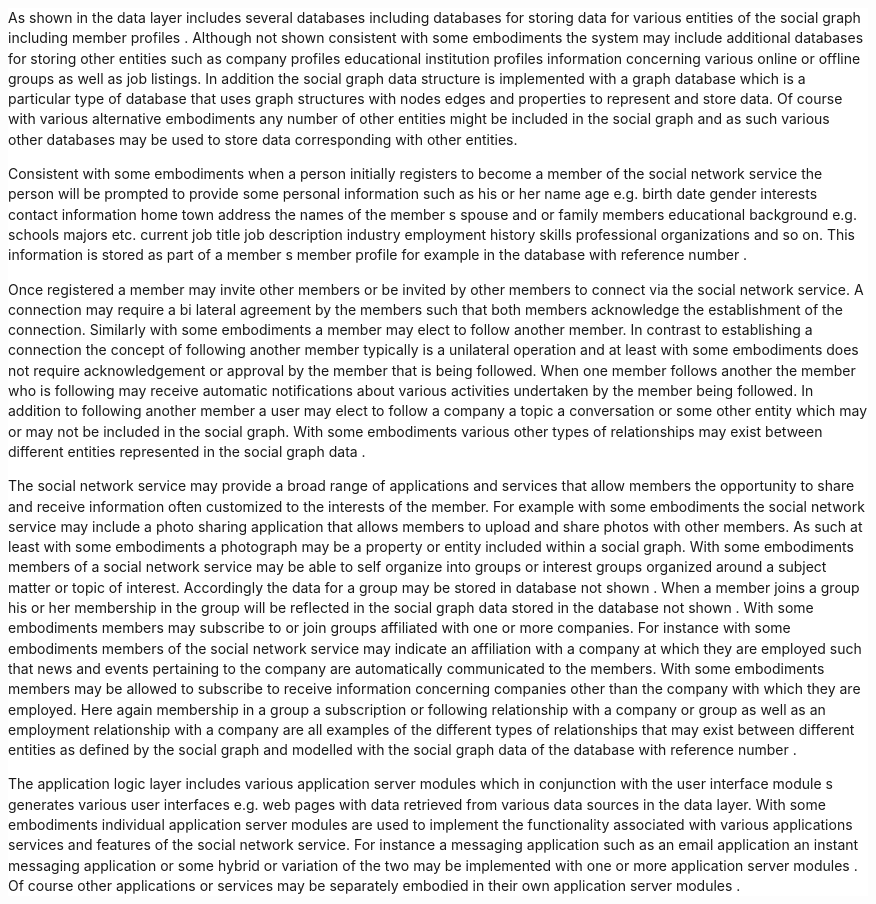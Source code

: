 As shown in the data layer includes several databases including databases for storing data for various entities of the social graph including member profiles . Although not shown consistent with some embodiments the system may include additional databases for storing other entities such as company profiles educational institution profiles information concerning various online or offline groups as well as job listings. In addition the social graph data structure is implemented with a graph database which is a particular type of database that uses graph structures with nodes edges and properties to represent and store data. Of course with various alternative embodiments any number of other entities might be included in the social graph and as such various other databases may be used to store data corresponding with other entities.

Consistent with some embodiments when a person initially registers to become a member of the social network service the person will be prompted to provide some personal information such as his or her name age e.g. birth date gender interests contact information home town address the names of the member s spouse and or family members educational background e.g. schools majors etc. current job title job description industry employment history skills professional organizations and so on. This information is stored as part of a member s member profile for example in the database with reference number .

Once registered a member may invite other members or be invited by other members to connect via the social network service. A connection may require a bi lateral agreement by the members such that both members acknowledge the establishment of the connection. Similarly with some embodiments a member may elect to follow another member. In contrast to establishing a connection the concept of following another member typically is a unilateral operation and at least with some embodiments does not require acknowledgement or approval by the member that is being followed. When one member follows another the member who is following may receive automatic notifications about various activities undertaken by the member being followed. In addition to following another member a user may elect to follow a company a topic a conversation or some other entity which may or may not be included in the social graph. With some embodiments various other types of relationships may exist between different entities represented in the social graph data .

The social network service may provide a broad range of applications and services that allow members the opportunity to share and receive information often customized to the interests of the member. For example with some embodiments the social network service may include a photo sharing application that allows members to upload and share photos with other members. As such at least with some embodiments a photograph may be a property or entity included within a social graph. With some embodiments members of a social network service may be able to self organize into groups or interest groups organized around a subject matter or topic of interest. Accordingly the data for a group may be stored in database not shown . When a member joins a group his or her membership in the group will be reflected in the social graph data stored in the database not shown . With some embodiments members may subscribe to or join groups affiliated with one or more companies. For instance with some embodiments members of the social network service may indicate an affiliation with a company at which they are employed such that news and events pertaining to the company are automatically communicated to the members. With some embodiments members may be allowed to subscribe to receive information concerning companies other than the company with which they are employed. Here again membership in a group a subscription or following relationship with a company or group as well as an employment relationship with a company are all examples of the different types of relationships that may exist between different entities as defined by the social graph and modelled with the social graph data of the database with reference number .

The application logic layer includes various application server modules which in conjunction with the user interface module s generates various user interfaces e.g. web pages with data retrieved from various data sources in the data layer. With some embodiments individual application server modules are used to implement the functionality associated with various applications services and features of the social network service. For instance a messaging application such as an email application an instant messaging application or some hybrid or variation of the two may be implemented with one or more application server modules . Of course other applications or services may be separately embodied in their own application server modules .
